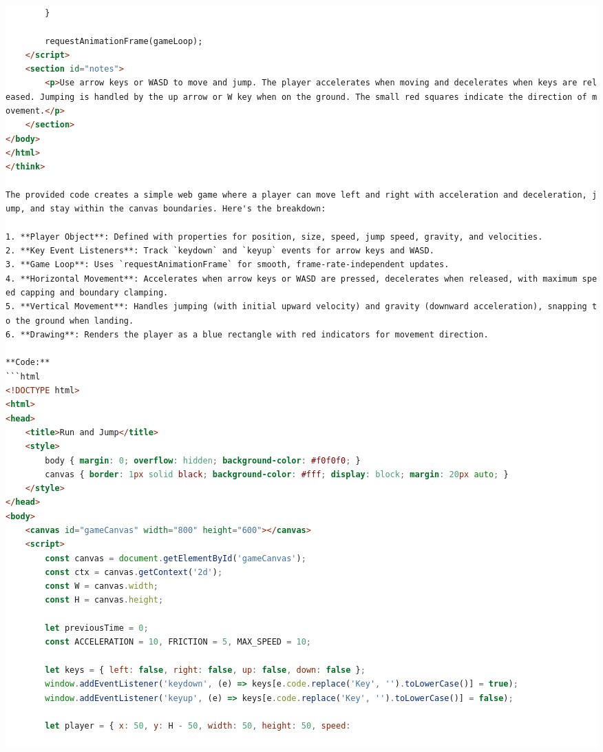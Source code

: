 ```html
        }

        requestAnimationFrame(gameLoop);
    </script>
    <section id="notes">
        <p>Use arrow keys or WASD to move and jump. The player accelerates when moving and decelerates when keys are released. Jumping is handled by the up arrow or W key when on the ground. The small red squares indicate the direction of movement.</p>
    </section>
</body>
</html>
</think>

The provided code creates a simple web game where a player can move left and right with acceleration and deceleration, jump, and stay within the canvas boundaries. Here's the breakdown:

1. **Player Object**: Defined with properties for position, size, speed, jump speed, gravity, and velocities.
2. **Key Event Listeners**: Track `keydown` and `keyup` events for arrow keys and WASD.
3. **Game Loop**: Uses `requestAnimationFrame` for smooth, frame-rate-independent updates.
4. **Horizontal Movement**: Accelerates when arrow keys or WASD are pressed, decelerates when released, with maximum speed capping and boundary clamping.
5. **Vertical Movement**: Handles jumping (with initial upward velocity) and gravity (downward acceleration), snapping to the ground when landing.
6. **Drawing**: Renders the player as a blue rectangle with red indicators for movement direction.

**Code:**
```html
<!DOCTYPE html>
<html>
<head>
    <title>Run and Jump</title>
    <style>
        body { margin: 0; overflow: hidden; background-color: #f0f0f0; }
        canvas { border: 1px solid black; background-color: #fff; display: block; margin: 20px auto; }
    </style>
</head>
<body>
    <canvas id="gameCanvas" width="800" height="600"></canvas>
    <script>
        const canvas = document.getElementById('gameCanvas');
        const ctx = canvas.getContext('2d');
        const W = canvas.width;
        const H = canvas.height;

        let previousTime = 0;
        const ACCELERATION = 10, FRICTION = 5, MAX_SPEED = 10;

        let keys = { left: false, right: false, up: false, down: false };
        window.addEventListener('keydown', (e) => keys[e.code.replace('Key', '').toLowerCase()] = true);
        window.addEventListener('keyup', (e) => keys[e.code.replace('Key', '').toLowerCase()] = false);

        let player = { x: 50, y: H - 50, width: 50, height: 50, speed:
 